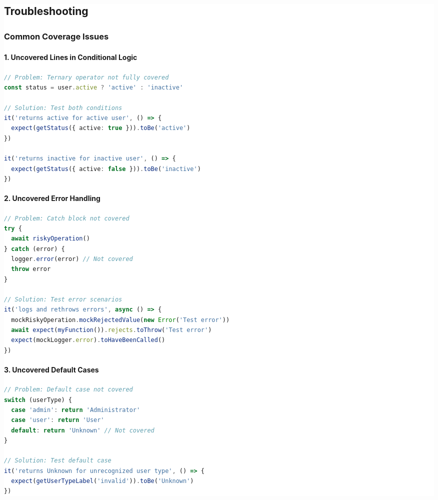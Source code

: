 ## Troubleshooting

### Common Coverage Issues

#### 1. Uncovered Lines in Conditional Logic
```typescript
// Problem: Ternary operator not fully covered
const status = user.active ? 'active' : 'inactive'

// Solution: Test both conditions
it('returns active for active user', () => {
  expect(getStatus({ active: true })).toBe('active')
})

it('returns inactive for inactive user', () => {
  expect(getStatus({ active: false })).toBe('inactive')
})
```

#### 2. Uncovered Error Handling
```typescript
// Problem: Catch block not covered
try {
  await riskyOperation()
} catch (error) {
  logger.error(error) // Not covered
  throw error
}

// Solution: Test error scenarios
it('logs and rethrows errors', async () => {
  mockRiskyOperation.mockRejectedValue(new Error('Test error'))
  await expect(myFunction()).rejects.toThrow('Test error')
  expect(mockLogger.error).toHaveBeenCalled()
})
```

#### 3. Uncovered Default Cases
```typescript
// Problem: Default case not covered
switch (userType) {
  case 'admin': return 'Administrator'
  case 'user': return 'User'
  default: return 'Unknown' // Not covered
}

// Solution: Test default case
it('returns Unknown for unrecognized user type', () => {
  expect(getUserTypeLabel('invalid')).toBe('Unknown')
})
```
